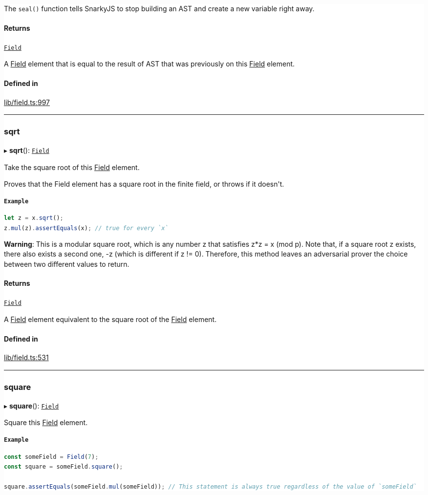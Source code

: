 The `seal()` function tells SnarkyJS to stop building an AST and create a new variable right away.

#### Returns

[`Field`](Field.md)

A [Field](Field.md) element that is equal to the result of AST that was previously on this [Field](Field.md) element.

#### Defined in

[lib/field.ts:997](https://github.com/o1-labs/snarkyjs/blob/79a90a2/src/lib/field.ts#L997)

___

### sqrt

▸ **sqrt**(): [`Field`](Field.md)

Take the square root of this [Field](Field.md) element.

Proves that the Field element has a square root in the finite field, or throws if it doesn't.

**`Example`**

```ts
let z = x.sqrt();
z.mul(z).assertEquals(x); // true for every `x`
```

**Warning**: This is a modular square root, which is any number z that satisfies z*z = x (mod p).
Note that, if a square root z exists, there also exists a second one, -z (which is different if z != 0).
Therefore, this method leaves an adversarial prover the choice between two different values to return.

#### Returns

[`Field`](Field.md)

A [Field](Field.md) element equivalent to the square root of the [Field](Field.md) element.

#### Defined in

[lib/field.ts:531](https://github.com/o1-labs/snarkyjs/blob/79a90a2/src/lib/field.ts#L531)

___

### square

▸ **square**(): [`Field`](Field.md)

Square this [Field](Field.md) element.

**`Example`**

```ts
const someField = Field(7);
const square = someField.square();

square.assertEquals(someField.mul(someField)); // This statement is always true regardless of the value of `someField`
```
